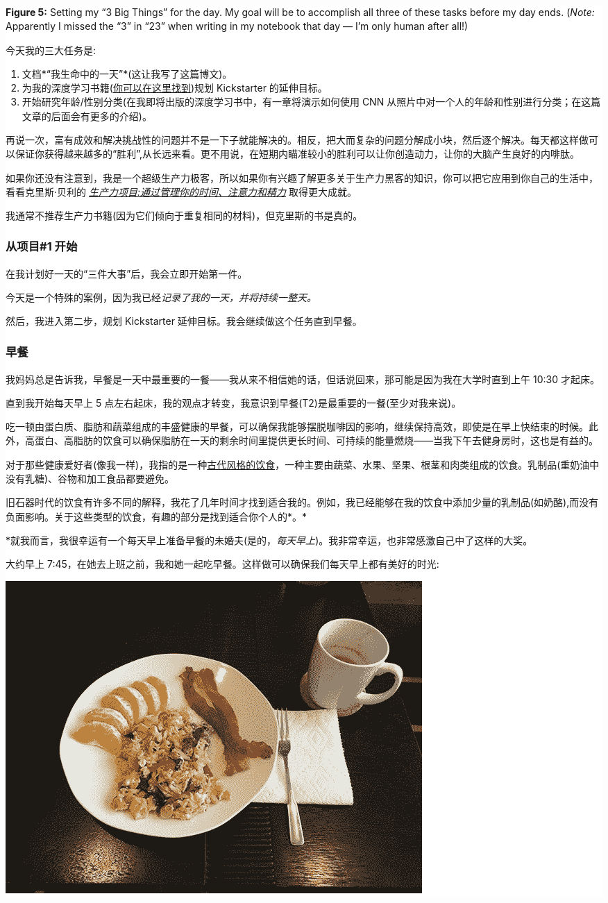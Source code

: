 **Figure 5:** Setting my “3 Big Things” for the day. My goal will be to accomplish all three of these tasks before my day ends. (*Note:* Apparently I missed the “3” in “23” when writing in my notebook that day — I’m only human after all!)

今天我的三大任务是:

1.  文档*“我生命中的一天”*(这让我写了这篇博文)。
2.  为我的深度学习书籍([你可以在这里找到](https://www.kickstarter.com/projects/adrianrosebrock/deep-learning-for-computer-vision-with-python-eboo/posts/1790713))规划 Kickstarter 的延伸目标。
3.  开始研究年龄/性别分类(在我即将出版的深度学习书中，有一章将演示如何使用 CNN 从照片中对一个人的年龄和性别进行分类；在这篇文章的后面会有更多的介绍)。

再说一次，富有成效和解决挑战性的问题并不是一下子就能解决的。相反，把大而复杂的问题分解成小块，然后逐个解决。每天都这样做可以保证你获得越来越多的“胜利”,从长远来看。更不用说，在短期内瞄准较小的胜利可以让你创造动力，让你的大脑产生良好的内啡肽。

如果你还没有注意到，我是一个超级生产力极客，所以如果你有兴趣了解更多关于生产力黑客的知识，你可以把它应用到你自己的生活中，看看克里斯·贝利的 *[生产力项目:通过管理你的时间、注意力和精力](http://amzn.to/2ksN3Sa)* 取得更大成就。

我通常不推荐生产力书籍(因为它们倾向于重复相同的材料)，但克里斯的书是真的。

### 从项目#1 开始

在我计划好一天的“三件大事”后，我会立即开始第一件。

今天是一个特殊的案例，因为我已经*记录了我的一天，并将持续一整天。*

然后，我进入第二步，规划 Kickstarter 延伸目标。我会继续做这个任务直到早餐。

### 早餐

我妈妈总是告诉我，早餐是一天中最重要的一餐——我从来不相信她的话，但话说回来，那可能是因为我在大学时直到上午 10:30 才起床。

直到我开始每天早上 5 点左右起床，我的观点才转变，我意识到早餐(T2)是最重要的一餐(至少对我来说)。

吃一顿由蛋白质、脂肪和蔬菜组成的丰盛健康的早餐，可以确保我能够摆脱咖啡因的影响，继续保持高效，即使是在早上快结束的时候。此外，高蛋白、高脂肪的饮食可以确保脂肪在一天的剩余时间里提供更长时间、可持续的能量燃烧——当我下午去健身房时，这也是有益的。

对于那些健康爱好者(像我一样)，我指的是一种[古代风格的饮食](https://en.wikipedia.org/wiki/Paleolithic_diet)，一种主要由蔬菜、水果、坚果、根茎和肉类组成的饮食。乳制品(重奶油中没有乳糖)、谷物和加工食品都要避免。

旧石器时代的饮食有许多不同的解释，我花了几年时间才找到适合我的。例如，我已经能够在我的饮食中添加少量的乳制品(如奶酪),而没有负面影响。关于这些类型的饮食，有趣的部分是找到适合你个人的*。*

 *就我而言，我很幸运有一个每天早上准备早餐的未婚夫(是的，*每天早上*)。我非常幸运，也非常感激自己中了这样的大奖。

大约早上 7:45，在她去上班之前，我和她一起吃早餐。这样做可以确保我们每天早上都有美好的时光:

![Figure 7: Between 7-7:30AM each morning I have a breakfast heavy in proteins and fats.](img/85fbb3027d6f03034fe7107b19bbe2c4.png)
